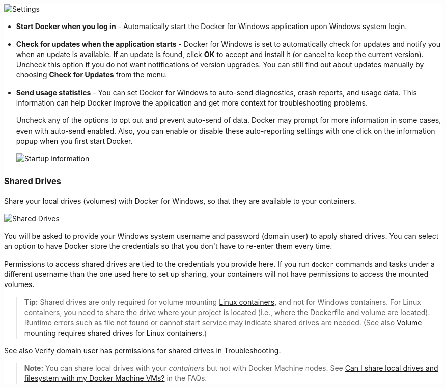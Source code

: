 ![Settings](images/settings-general.png)

* **Start Docker when you log in** - Automatically start the Docker for Windows application upon Windows system login.

* **Check for updates when the application starts** - Docker for Windows is set to automatically check for updates and notify you when an update is available.
If an update is found, click **OK** to accept and install it (or cancel to keep
the current version). Uncheck this option if you do not want notifications of
version upgrades. You can still find out about updates manually by choosing
**Check for Updates** from the menu.

* **Send usage statistics** - You can set Docker for Windows to auto-send diagnostics, crash reports, and usage data. This information can help Docker improve the application and get more context for troubleshooting problems.

    Uncheck any of the options to opt out and prevent auto-send of data. Docker may prompt for more information in some cases, even with auto-send enabled. Also, you can enable or disable these auto-reporting settings with one click on the information popup when you first start Docker.

    ![Startup information](images/win-install-success-popup.png)

### Shared Drives

Share your local drives (volumes) with Docker for Windows, so that they are available to your containers.

![Shared Drives](images/settings-shared-drives.png)

You will be asked to provide your Windows system username and password (domain
user) to apply shared drives. You can select an option to have Docker store the
credentials so that you don't have to re-enter them every time.

Permissions to access shared drives are tied to the credentials you provide
here. If you run `docker` commands and tasks under a different username than the
one used here to set up sharing, your containers will not have permissions to
access the mounted volumes.

>**Tip:** Shared drives are only required for volume mounting [Linux
containers](#switch-between-windows-and-linux-containers-beta-feature), and not
for Windows containers. For Linux containers, you need to share the drive where your project is located (i.e., where the Dockerfile and
volume are located). Runtime errors such as file not found or cannot start
service may indicate shared drives are needed. (See also [Volume mounting
requires shared drives for Linux containers](troubleshoot.md#volume-mounting-requires-shared-drives-for-linux-containers).)

See also [Verify domain user has permissions for shared
drives](troubleshoot.md#verify-domain-user-has-permissions-for-shared-drives-volumes)
in Troubleshooting.

>**Note:** You can share local drives with your _containers_ but not with Docker
Machine nodes. See [Can I share local drives and filesystem with my
Docker Machine
VMs?](faqs.md#can-i-share-local-drives-and-filesystem-with-my-docker-machine-vms) in
the FAQs.
